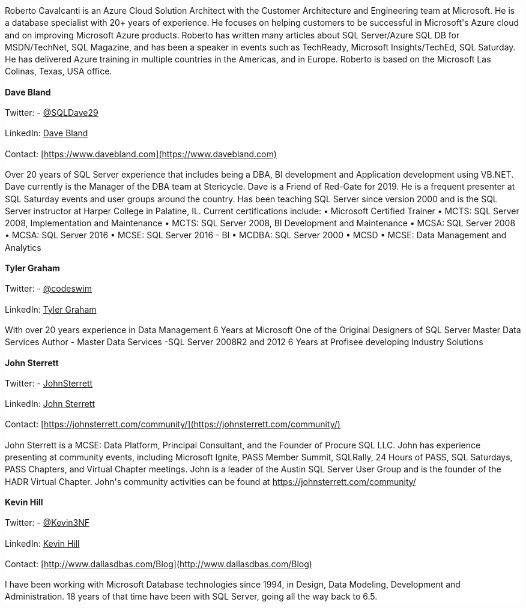 Roberto Cavalcanti is an Azure Cloud Solution Architect with the Customer Architecture and Engineering team at Microsoft. He is a database specialist with 20+ years of experience. He focuses on helping customers to be successful in Microsoft's Azure cloud and on improving Microsoft Azure products. Roberto has written many articles about SQL Server/Azure SQL DB for MSDN/TechNet, SQL Magazine, and has been a speaker in events such as TechReady, Microsoft Insights/TechEd, SQL Saturday. He has delivered Azure training in multiple countries in the Americas, and in Europe. Roberto is based on the Microsoft Las Colinas, Texas, USA office.
 
**Dave Bland**
 
Twitter:  - [@SQLDave29](https://www.twitter.com/@SQLDave29)
 
LinkedIn: [Dave Bland](https://www.linkedin.com/in/dave-bland-sql-server)
 
Contact: [https://www.davebland.com](https://www.davebland.com)
 
Over 20 years of SQL Server experience that includes being a DBA,  BI development and Application development using VB.NET.  Dave currently is the Manager of the DBA team at Stericycle.  Dave is a Friend of Red-Gate for 2019. He is a frequent presenter at SQL Saturday events and user groups around the country. Has been teaching SQL Server since version 2000 and is the SQL Server instructor at Harper College in Palatine, IL. Current certifications include: • Microsoft Certified Trainer • MCTS: SQL Server 2008, Implementation and Maintenance • MCTS: SQL Server 2008, BI Development and Maintenance • MCSA: SQL Server 2008 • MCSA: SQL Server 2016 • MCSE: SQL Server 2016 - BI • MCDBA: SQL Server 2000 • MCSD  • MCSE: Data Management and Analytics
 
**Tyler Graham**
 
Twitter:  - [@codeswim](https://www.twitter.com/@codeswim)
 
LinkedIn: [Tyler Graham](https://www.linkedin.com/in/tyler-d-graham-095b946)
 
With over 20 years experience in Data Management
6 Years at Microsoft
One of the Original Designers of SQL Server Master Data Services
Author - Master Data Services -SQL Server 2008R2 and 2012
6 Years at Profisee developing Industry Solutions
 
**John Sterrett**
 
Twitter:  - [JohnSterrett](https://www.twitter.com/JohnSterrett)
 
LinkedIn: [John Sterrett](http://www.linkedin.com/in/johnsterrett)
 
Contact: [https://johnsterrett.com/community/](https://johnsterrett.com/community/)
 
John Sterrett is a MCSE: Data Platform, Principal Consultant, and the Founder of Procure SQL LLC.  John has experience presenting at community events, including Microsoft Ignite, PASS Member Summit, SQLRally, 24 Hours of PASS, SQL Saturdays, PASS Chapters, and Virtual Chapter meetings. John is a leader of the Austin SQL Server User Group and is the founder of the HADR Virtual Chapter. John's community activities can be found at https://johnsterrett.com/community/
 
**Kevin Hill**
 
Twitter:  - [@Kevin3NF](https://www.twitter.com/@Kevin3NF)
 
LinkedIn: [Kevin Hill](http://www.linkedin.com/in/Kevin3NF)
 
Contact: [http://www.dallasdbas.com/Blog](http://www.dallasdbas.com/Blog)
 
I have been working with Microsoft Database technologies since 1994, in Design, Data Modeling, Development and Administration.  18 years of that time have been with SQL Server, going all the way back to 6.5.   
